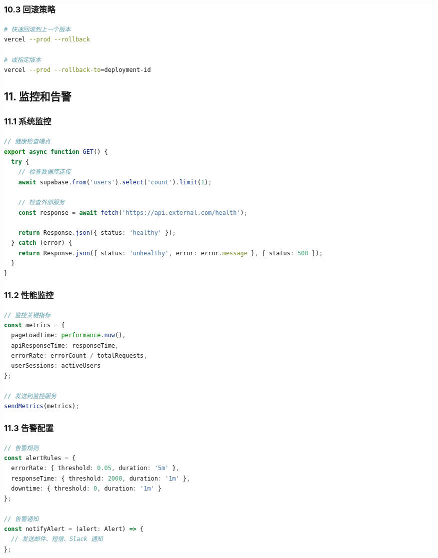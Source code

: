 ### 10.3 回滚策略
```bash
# 快速回滚到上一个版本
vercel --prod --rollback

# 或指定版本
vercel --prod --rollback-to=deployment-id
```

## 11. 监控和告警

### 11.1 系统监控
```typescript
// 健康检查端点
export async function GET() {
  try {
    // 检查数据库连接
    await supabase.from('users').select('count').limit(1);
    
    // 检查外部服务
    const response = await fetch('https://api.external.com/health');
    
    return Response.json({ status: 'healthy' });
  } catch (error) {
    return Response.json({ status: 'unhealthy', error: error.message }, { status: 500 });
  }
}
```

### 11.2 性能监控
```typescript
// 监控关键指标
const metrics = {
  pageLoadTime: performance.now(),
  apiResponseTime: responseTime,
  errorRate: errorCount / totalRequests,
  userSessions: activeUsers
};

// 发送到监控服务
sendMetrics(metrics);
```

### 11.3 告警配置
```typescript
// 告警规则
const alertRules = {
  errorRate: { threshold: 0.05, duration: '5m' },
  responseTime: { threshold: 2000, duration: '1m' },
  downtime: { threshold: 0, duration: '1m' }
};

// 告警通知
const notifyAlert = (alert: Alert) => {
  // 发送邮件、短信、Slack 通知
};
```
